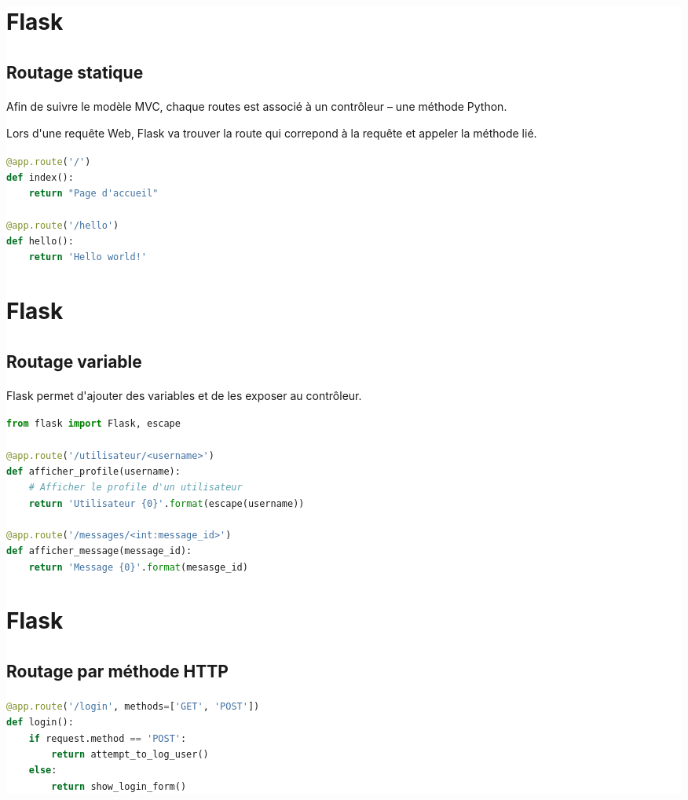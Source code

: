 # Flask
## Routage statique

Afin de suivre le modèle MVC, chaque routes est associé à un contrôleur – une méthode Python.

Lors d'une requête Web, Flask va trouver la route qui correpond à la requête et appeler la méthode lié.

```python
@app.route('/')
def index():
    return "Page d'accueil"

@app.route('/hello')
def hello():
    return 'Hello world!'
```

# Flask
## Routage variable

Flask permet d'ajouter des variables et de les exposer au contrôleur.

```python
from flask import Flask, escape

@app.route('/utilisateur/<username>')
def afficher_profile(username):
    # Afficher le profile d'un utilisateur
    return 'Utilisateur {0}'.format(escape(username))

@app.route('/messages/<int:message_id>')
def afficher_message(message_id):
    return 'Message {0}'.format(mesasge_id)
```

# Flask
## Routage par méthode HTTP

```python
@app.route('/login', methods=['GET', 'POST'])
def login():
    if request.method == 'POST':
        return attempt_to_log_user()
    else:
        return show_login_form()
```
